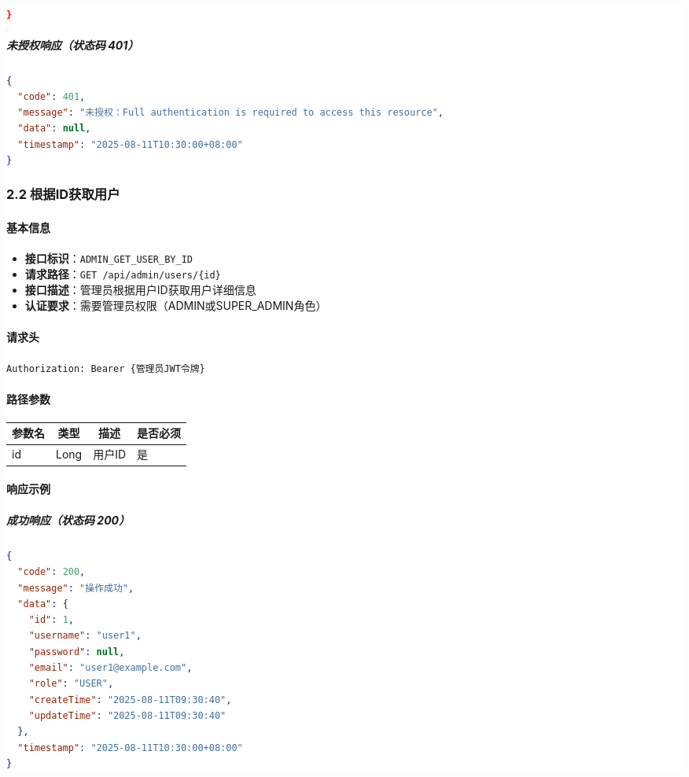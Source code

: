 ```json
}
```

##### 未授权响应（状态码 401）

```json
{
  "code": 401,
  "message": "未授权：Full authentication is required to access this resource",
  "data": null,
  "timestamp": "2025-08-11T10:30:00+08:00"
}
```

### 2.2 根据ID获取用户

#### 基本信息

- **接口标识**：`ADMIN_GET_USER_BY_ID`
- **请求路径**：`GET /api/admin/users/{id}`
- **接口描述**：管理员根据用户ID获取用户详细信息
- **认证要求**：需要管理员权限（ADMIN或SUPER_ADMIN角色）

#### 请求头

```
Authorization: Bearer {管理员JWT令牌}
```

#### 路径参数

| 参数名 | 类型   | 描述     | 是否必须 |
| ------ | ------ | -------- | -------- |
| id     | Long   | 用户ID   | 是       |

#### 响应示例

##### 成功响应（状态码 200）

```json
{
  "code": 200,
  "message": "操作成功",
  "data": {
    "id": 1,
    "username": "user1",
    "password": null,
    "email": "user1@example.com",
    "role": "USER",
    "createTime": "2025-08-11T09:30:40",
    "updateTime": "2025-08-11T09:30:40"
  },
  "timestamp": "2025-08-11T10:30:00+08:00"
}
```
